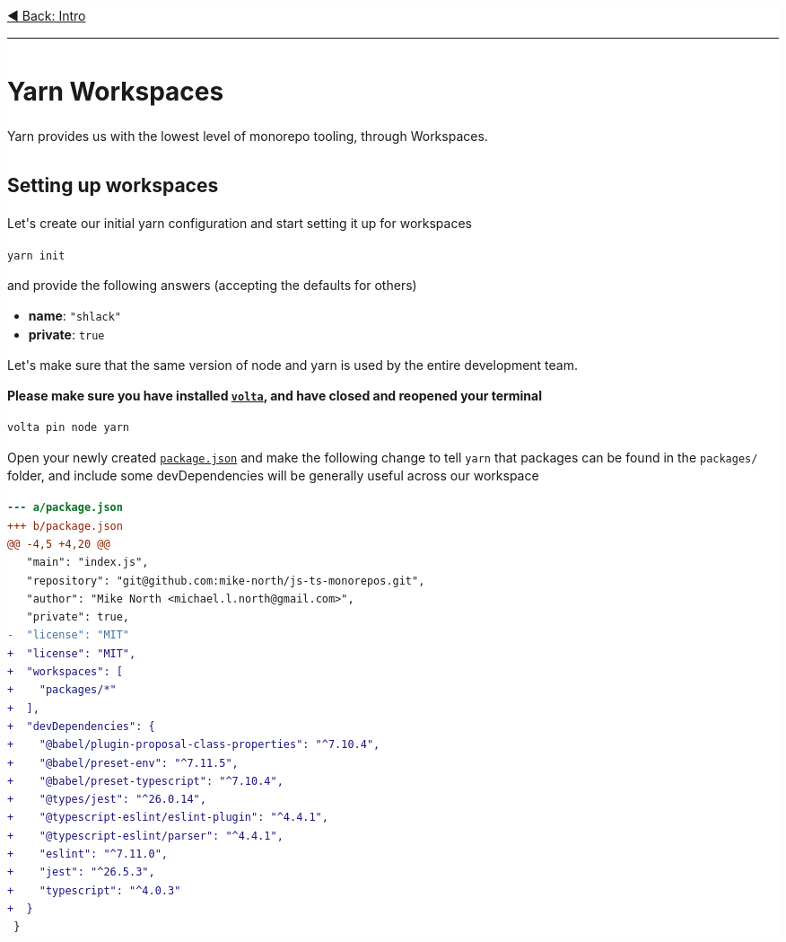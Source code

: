 <p align='left'>
 <a href="00-intro.md">◀ Back: Intro</a>
</p>

---

# Yarn Workspaces

Yarn provides us with the lowest level of monorepo tooling, through Workspaces.

## Setting up workspaces

Let's create our initial yarn configuration and start setting it up for workspaces

```sh
yarn init
```

and provide the following answers (accepting the defaults for others)

- **name**: `"shlack"`
- **private**: `true`

Let's make sure that the same version of node and yarn is used by
the entire development team.

**Please make sure you have installed [`volta`](http://volta.sh/), and have closed and reopened your terminal**

```sh
volta pin node yarn
```

Open your newly created [`package.json`](/package.json) and make the following change
to tell `yarn` that packages can be found in the `packages/` folder, and include some devDependencies will be generally useful across our workspace

```diff
--- a/package.json
+++ b/package.json
@@ -4,5 +4,20 @@
   "main": "index.js",
   "repository": "git@github.com:mike-north/js-ts-monorepos.git",
   "author": "Mike North <michael.l.north@gmail.com>",
   "private": true,
-  "license": "MIT"
+  "license": "MIT",
+  "workspaces": [
+    "packages/*"
+  ],
+  "devDependencies": {
+    "@babel/plugin-proposal-class-properties": "^7.10.4",
+    "@babel/preset-env": "^7.11.5",
+    "@babel/preset-typescript": "^7.10.4",
+    "@types/jest": "^26.0.14",
+    "@typescript-eslint/eslint-plugin": "^4.4.1",
+    "@typescript-eslint/parser": "^4.4.1",
+    "eslint": "^7.11.0",
+    "jest": "^26.5.3",
+    "typescript": "^4.0.3"
+  }
 }
```

